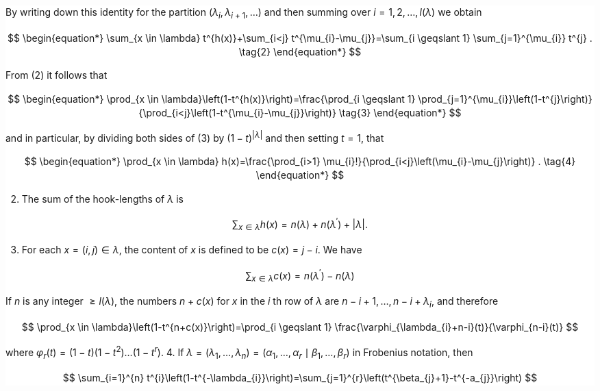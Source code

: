 By writing down this identity for the partition $\left(\lambda_{i}, \lambda_{i+1}, \ldots\right)$ and then summing over $i=1,2, \ldots, l(\lambda)$ we obtain

$$
\begin{equation*}
\sum_{x \in \lambda} t^{h(x)}+\sum_{i<j} t^{\mu_{i}-\mu_{j}}=\sum_{i \geqslant 1} \sum_{j=1}^{\mu_{i}} t^{j} . \tag{2}
\end{equation*}
$$

From (2) it follows that

$$
\begin{equation*}
\prod_{x \in \lambda}\left(1-t^{h(x)}\right)=\frac{\prod_{i \geqslant 1} \prod_{j=1}^{\mu_{i}}\left(1-t^{j}\right)}{\prod_{i<j}\left(1-t^{\mu_{i}-\mu_{j}}\right)} \tag{3}
\end{equation*}
$$

and in particular, by dividing both sides of (3) by $(1-t)^{|\lambda|}$ and then setting $t=1$, that

$$
\begin{equation*}
\prod_{x \in \lambda} h(x)=\frac{\prod_{i>1} \mu_{i}!}{\prod_{i<j}\left(\mu_{i}-\mu_{j}\right)} . \tag{4}
\end{equation*}
$$

2. The sum of the hook-lengths of $\lambda$ is

$$
\sum_{x \in \lambda} h(x)=n(\lambda)+n\left(\lambda^{\prime}\right)+|\lambda| .
$$

3. For each $x=(i, j) \in \lambda$, the content of $x$ is defined to be $c(x)=j-i$. We have

$$
\sum_{x \in \lambda} c(x)=n\left(\lambda^{\prime}\right)-n(\lambda)
$$

If $n$ is any integer $\geq l(\lambda)$, the numbers $n+c(x)$ for $x$ in the $i$ th row of $\lambda$ are $n-i+1, \ldots, n-i+\lambda_{i}$, and therefore

$$
\prod_{x \in \lambda}\left(1-t^{n+c(x)}\right)=\prod_{i \geqslant 1} \frac{\varphi_{\lambda_{i}+n-i}(t)}{\varphi_{n-i}(t)}
$$

where $\varphi_{r}(t)=(1-t)\left(1-t^{2}\right) \ldots\left(1-t^{r}\right)$.
4. If $\lambda=\left(\lambda_{1}, \ldots, \lambda_{n}\right)=\left(\alpha_{1}, \ldots, \alpha_{r} \mid \beta_{1}, \ldots, \beta_{r}\right)$ in Frobenius notation, then

$$
\sum_{i=1}^{n} t^{i}\left(1-t^{-\lambda_{i}}\right)=\sum_{j=1}^{r}\left(t^{\beta_{j}+1}-t^{-a_{j}}\right)
$$
